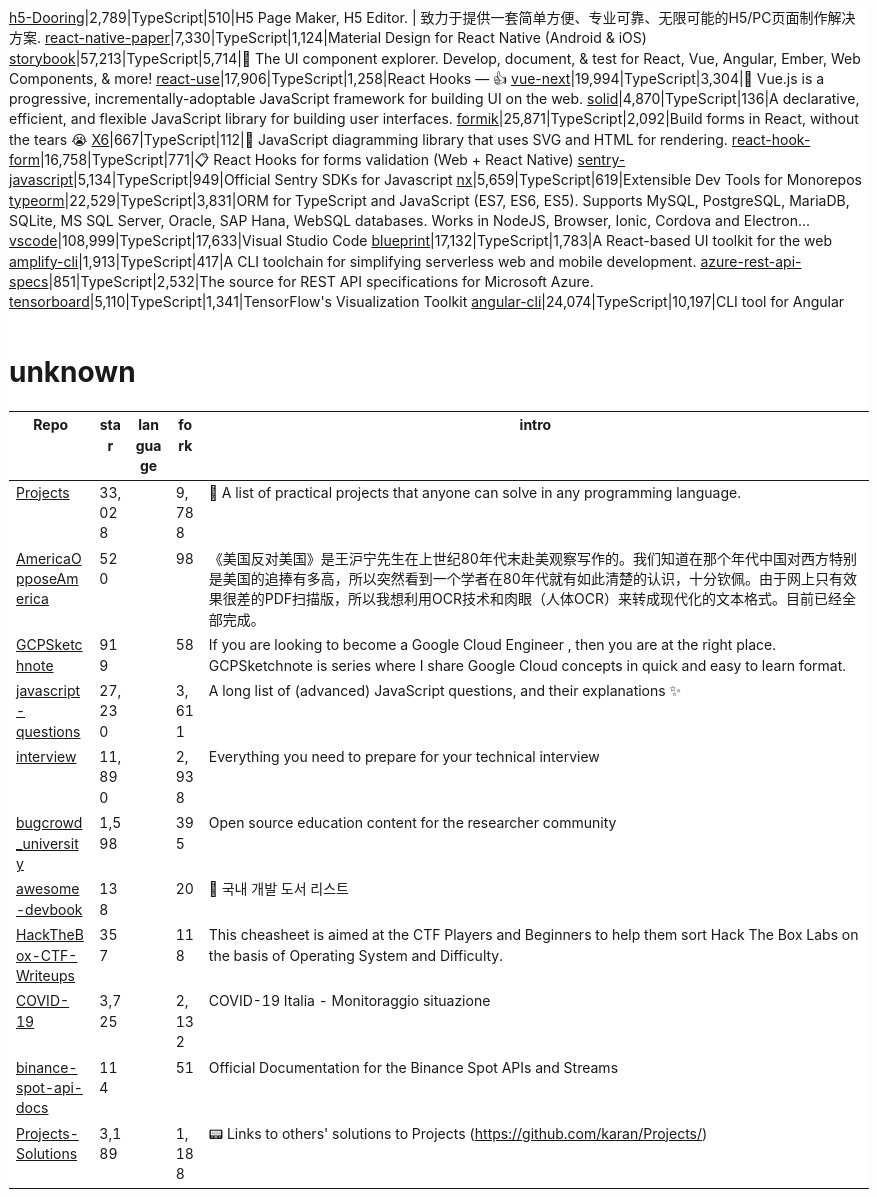 [h5-Dooring](https://github.com/MrXujiang/h5-Dooring)|2,789|TypeScript|510|H5 Page Maker, H5 Editor. | 致力于提供一套简单方便、专业可靠、无限可能的H5/PC页面制作解决方案.
[react-native-paper](https://github.com/callstack/react-native-paper)|7,330|TypeScript|1,124|Material Design for React Native (Android & iOS)
[storybook](https://github.com/storybookjs/storybook)|57,213|TypeScript|5,714|📓 The UI component explorer. Develop, document, & test for React, Vue, Angular, Ember, Web Components, & more!
[react-use](https://github.com/streamich/react-use)|17,906|TypeScript|1,258|React Hooks — 👍
[vue-next](https://github.com/vuejs/vue-next)|19,994|TypeScript|3,304|🖖 Vue.js is a progressive, incrementally-adoptable JavaScript framework for building UI on the web.
[solid](https://github.com/ryansolid/solid)|4,870|TypeScript|136|A declarative, efficient, and flexible JavaScript library for building user interfaces.
[formik](https://github.com/formium/formik)|25,871|TypeScript|2,092|Build forms in React, without the tears 😭
[X6](https://github.com/antvis/X6)|667|TypeScript|112|🚀 JavaScript diagramming library that uses SVG and HTML for rendering.
[react-hook-form](https://github.com/react-hook-form/react-hook-form)|16,758|TypeScript|771|📋 React Hooks for forms validation (Web + React Native)
[sentry-javascript](https://github.com/getsentry/sentry-javascript)|5,134|TypeScript|949|Official Sentry SDKs for Javascript
[nx](https://github.com/nrwl/nx)|5,659|TypeScript|619|Extensible Dev Tools for Monorepos
[typeorm](https://github.com/typeorm/typeorm)|22,529|TypeScript|3,831|ORM for TypeScript and JavaScript (ES7, ES6, ES5). Supports MySQL, PostgreSQL, MariaDB, SQLite, MS SQL Server, Oracle, SAP Hana, WebSQL databases. Works in NodeJS, Browser, Ionic, Cordova and Electron...
[vscode](https://github.com/microsoft/vscode)|108,999|TypeScript|17,633|Visual Studio Code
[blueprint](https://github.com/palantir/blueprint)|17,132|TypeScript|1,783|A React-based UI toolkit for the web
[amplify-cli](https://github.com/aws-amplify/amplify-cli)|1,913|TypeScript|417|A CLI toolchain for simplifying serverless web and mobile development.
[azure-rest-api-specs](https://github.com/Azure/azure-rest-api-specs)|851|TypeScript|2,532|The source for REST API specifications for Microsoft Azure.
[tensorboard](https://github.com/tensorflow/tensorboard)|5,110|TypeScript|1,341|TensorFlow's Visualization Toolkit
[angular-cli](https://github.com/angular/angular-cli)|24,074|TypeScript|10,197|CLI tool for Angular


# unknown

Repo|star|language|fork|intro
-|-|-|-|-
[Projects](https://github.com/karan/Projects)|33,028||9,788|📃 A list of practical projects that anyone can solve in any programming language.
[AmericaOpposeAmerica](https://github.com/zealotCE/AmericaOpposeAmerica)|520||98|《美国反对美国》是王沪宁先生在上世纪80年代末赴美观察写作的。我们知道在那个年代中国对西方特别是美国的追捧有多高，所以突然看到一个学者在80年代就有如此清楚的认识，十分钦佩。由于网上只有效果很差的PDF扫描版，所以我想利用OCR技术和肉眼（人体OCR）来转成现代化的文本格式。目前已经全部完成。
[GCPSketchnote](https://github.com/priyankavergadia/GCPSketchnote)|919||58|If you are looking to become a Google Cloud Engineer , then you are at the right place. GCPSketchnote is series where I share Google Cloud concepts in quick and easy to learn format.
[javascript-questions](https://github.com/lydiahallie/javascript-questions)|27,230||3,611|A long list of (advanced) JavaScript questions, and their explanations ✨
[interview](https://github.com/Olshansk/interview)|11,890||2,938|Everything you need to prepare for your technical interview
[bugcrowd_university](https://github.com/bugcrowd/bugcrowd_university)|1,598||395|Open source education content for the researcher community
[awesome-devbook](https://github.com/738/awesome-devbook)|138||20|📕 국내 개발 도서 리스트
[HackTheBox-CTF-Writeups](https://github.com/Ignitetechnologies/HackTheBox-CTF-Writeups)|357||118|This cheasheet is aimed at the CTF Players and Beginners to help them sort Hack The Box Labs on the basis of Operating System and Difficulty.
[COVID-19](https://github.com/pcm-dpc/COVID-19)|3,725||2,132|COVID-19 Italia - Monitoraggio situazione
[binance-spot-api-docs](https://github.com/binance/binance-spot-api-docs)|114||51|Official Documentation for the Binance Spot APIs and Streams
[Projects-Solutions](https://github.com/karan/Projects-Solutions)|3,189||1,188|📟 Links to others' solutions to Projects (https://github.com/karan/Projects/)